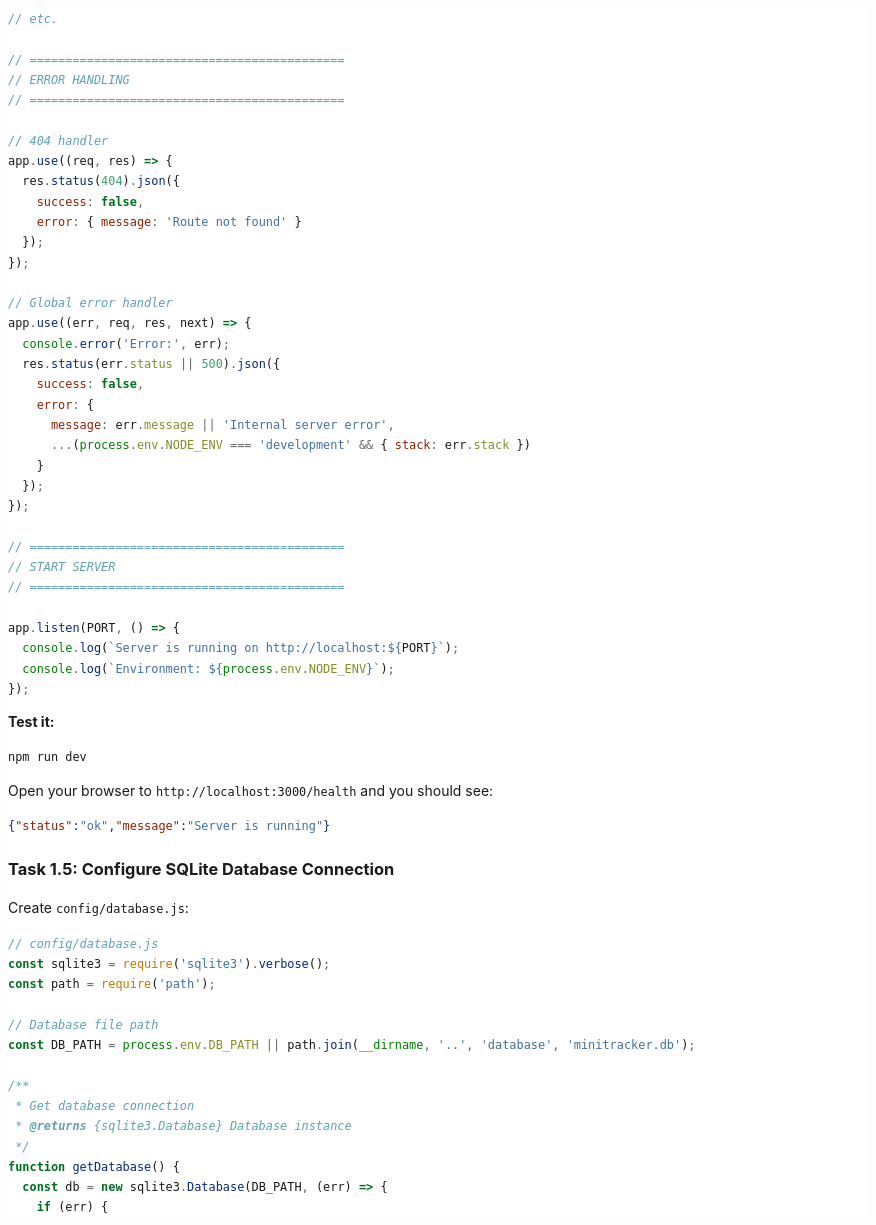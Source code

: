 ```javascript
// etc.

// ============================================
// ERROR HANDLING
// ============================================

// 404 handler
app.use((req, res) => {
  res.status(404).json({
    success: false,
    error: { message: 'Route not found' }
  });
});

// Global error handler
app.use((err, req, res, next) => {
  console.error('Error:', err);
  res.status(err.status || 500).json({
    success: false,
    error: {
      message: err.message || 'Internal server error',
      ...(process.env.NODE_ENV === 'development' && { stack: err.stack })
    }
  });
});

// ============================================
// START SERVER
// ============================================

app.listen(PORT, () => {
  console.log(`Server is running on http://localhost:${PORT}`);
  console.log(`Environment: ${process.env.NODE_ENV}`);
});
```

**Test it:**
```bash
npm run dev
```

Open your browser to `http://localhost:3000/health` and you should see:
```json
{"status":"ok","message":"Server is running"}
```

### Task 1.5: Configure SQLite Database Connection

Create `config/database.js`:

```javascript
// config/database.js
const sqlite3 = require('sqlite3').verbose();
const path = require('path');

// Database file path
const DB_PATH = process.env.DB_PATH || path.join(__dirname, '..', 'database', 'minitracker.db');

/**
 * Get database connection
 * @returns {sqlite3.Database} Database instance
 */
function getDatabase() {
  const db = new sqlite3.Database(DB_PATH, (err) => {
    if (err) {
```